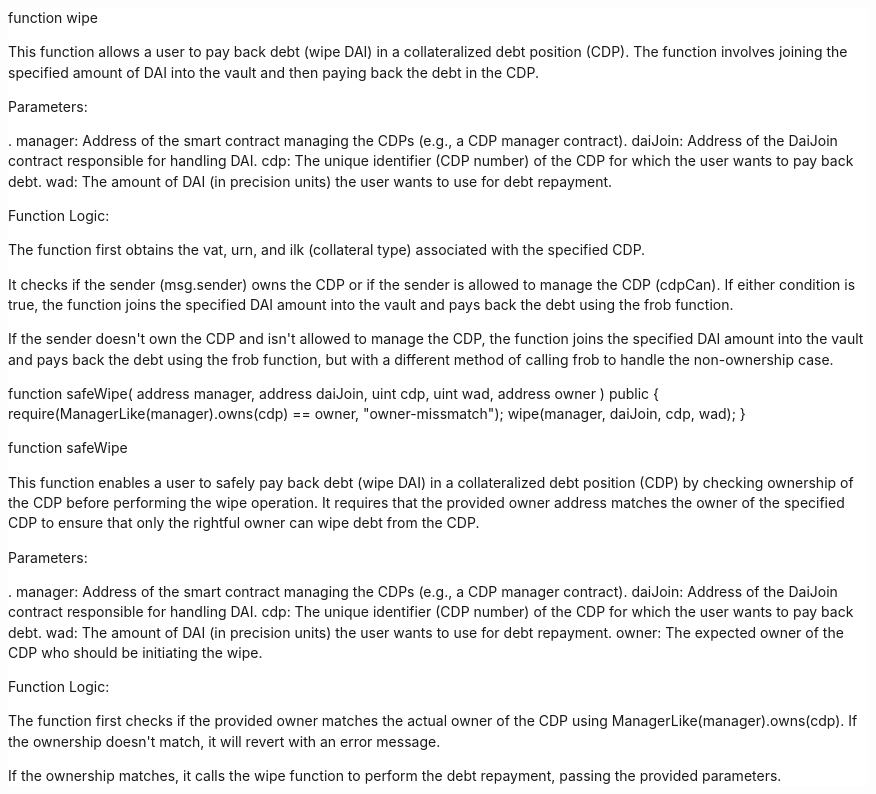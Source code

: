 function wipe

This function allows a user to pay back debt (wipe DAI) in a collateralized debt position (CDP). The function involves joining the specified amount of DAI into the vault and then paying back the debt in the CDP.

Parameters:

. manager: Address of the smart contract managing the CDPs (e.g., a CDP manager contract). daiJoin: Address of the DaiJoin contract responsible for handling DAI. cdp: The unique identifier (CDP number) of the CDP for which the user wants to pay back debt. wad: The amount of DAI (in precision units) the user wants to use for debt repayment.

Function Logic:

The function first obtains the vat, urn, and ilk (collateral type) associated with the specified CDP.

It checks if the sender (msg.sender) owns the CDP or if the sender is allowed to manage the CDP (cdpCan). If either condition is true, the function joins the specified DAI amount into the vault and pays back the debt using the frob function.

If the sender doesn't own the CDP and isn't allowed to manage the CDP, the function joins the specified DAI amount into the vault and pays back the debt using the frob function, but with a different method of calling frob to handle the non-ownership case.

function safeWipe(
        address manager,
        address daiJoin,
        uint cdp,
        uint wad,
        address owner
    ) public {
        require(ManagerLike(manager).owns(cdp) == owner, "owner-missmatch");
        wipe(manager, daiJoin, cdp, wad);
    }

function safeWipe

This function enables a user to safely pay back debt (wipe DAI) in a collateralized debt position (CDP) by checking ownership of the CDP before performing the wipe operation. It requires that the provided owner address matches the owner of the specified CDP to ensure that only the rightful owner can wipe debt from the CDP.

Parameters:

. manager: Address of the smart contract managing the CDPs (e.g., a CDP manager contract). daiJoin: Address of the DaiJoin contract responsible for handling DAI. cdp: The unique identifier (CDP number) of the CDP for which the user wants to pay back debt. wad: The amount of DAI (in precision units) the user wants to use for debt repayment. owner: The expected owner of the CDP who should be initiating the wipe.

Function Logic:

The function first checks if the provided owner matches the actual owner of the CDP using ManagerLike(manager).owns(cdp). If the ownership doesn't match, it will revert with an error message.

If the ownership matches, it calls the wipe function to perform the debt repayment, passing the provided parameters.
